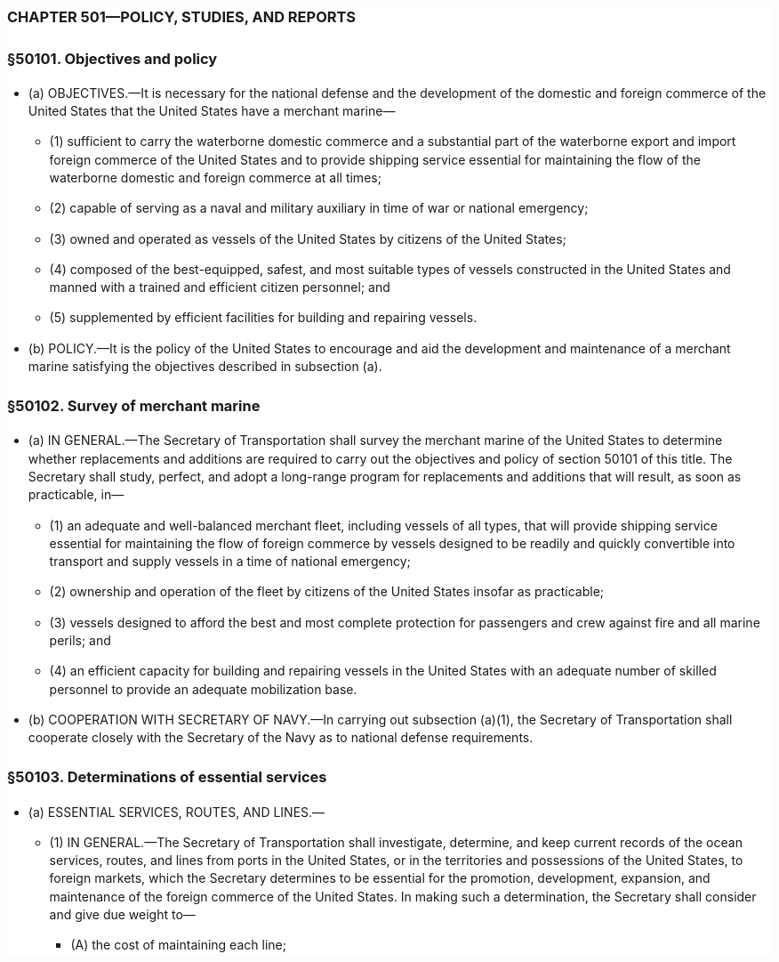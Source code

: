 ### **CHAPTER 501—POLICY, STUDIES, AND REPORTS**

### §50101. Objectives and policy
* (a) OBJECTIVES.—It is necessary for the national defense and the development of the domestic and foreign commerce of the United States that the United States have a merchant marine—

  * (1) sufficient to carry the waterborne domestic commerce and a substantial part of the waterborne export and import foreign commerce of the United States and to provide shipping service essential for maintaining the flow of the waterborne domestic and foreign commerce at all times;

  * (2) capable of serving as a naval and military auxiliary in time of war or national emergency;

  * (3) owned and operated as vessels of the United States by citizens of the United States;

  * (4) composed of the best-equipped, safest, and most suitable types of vessels constructed in the United States and manned with a trained and efficient citizen personnel; and

  * (5) supplemented by efficient facilities for building and repairing vessels.


* (b) POLICY.—It is the policy of the United States to encourage and aid the development and maintenance of a merchant marine satisfying the objectives described in subsection (a).

### §50102. Survey of merchant marine
* (a) IN GENERAL.—The Secretary of Transportation shall survey the merchant marine of the United States to determine whether replacements and additions are required to carry out the objectives and policy of section 50101 of this title. The Secretary shall study, perfect, and adopt a long-range program for replacements and additions that will result, as soon as practicable, in—

  * (1) an adequate and well-balanced merchant fleet, including vessels of all types, that will provide shipping service essential for maintaining the flow of foreign commerce by vessels designed to be readily and quickly convertible into transport and supply vessels in a time of national emergency;

  * (2) ownership and operation of the fleet by citizens of the United States insofar as practicable;

  * (3) vessels designed to afford the best and most complete protection for passengers and crew against fire and all marine perils; and

  * (4) an efficient capacity for building and repairing vessels in the United States with an adequate number of skilled personnel to provide an adequate mobilization base.


* (b) COOPERATION WITH SECRETARY OF NAVY.—In carrying out subsection (a)(1), the Secretary of Transportation shall cooperate closely with the Secretary of the Navy as to national defense requirements.

### §50103. Determinations of essential services
* (a) ESSENTIAL SERVICES, ROUTES, AND LINES.—

  * (1) IN GENERAL.—The Secretary of Transportation shall investigate, determine, and keep current records of the ocean services, routes, and lines from ports in the United States, or in the territories and possessions of the United States, to foreign markets, which the Secretary determines to be essential for the promotion, development, expansion, and maintenance of the foreign commerce of the United States. In making such a determination, the Secretary shall consider and give due weight to—

    * (A) the cost of maintaining each line;

